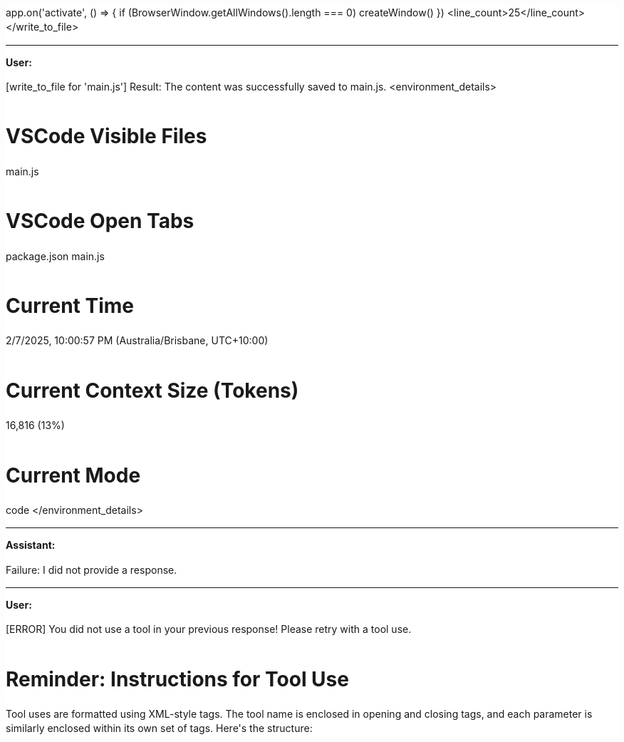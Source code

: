 app.on('activate', () => {
  if (BrowserWindow.getAllWindows().length === 0) createWindow()
})
</content>
<line_count>25</line_count>
</write_to_file>

---

**User:**

[write_to_file for 'main.js'] Result:
The content was successfully saved to main.js.
<environment_details>
# VSCode Visible Files
main.js

# VSCode Open Tabs
package.json
main.js

# Current Time
2/7/2025, 10:00:57 PM (Australia/Brisbane, UTC+10:00)

# Current Context Size (Tokens)
16,816 (13%)

# Current Mode
code
</environment_details>

---

**Assistant:**

Failure: I did not provide a response.

---

**User:**

[ERROR] You did not use a tool in your previous response! Please retry with a tool use.

# Reminder: Instructions for Tool Use

Tool uses are formatted using XML-style tags. The tool name is enclosed in opening and closing tags, and each parameter is similarly enclosed within its own set of tags. Here's the structure:
